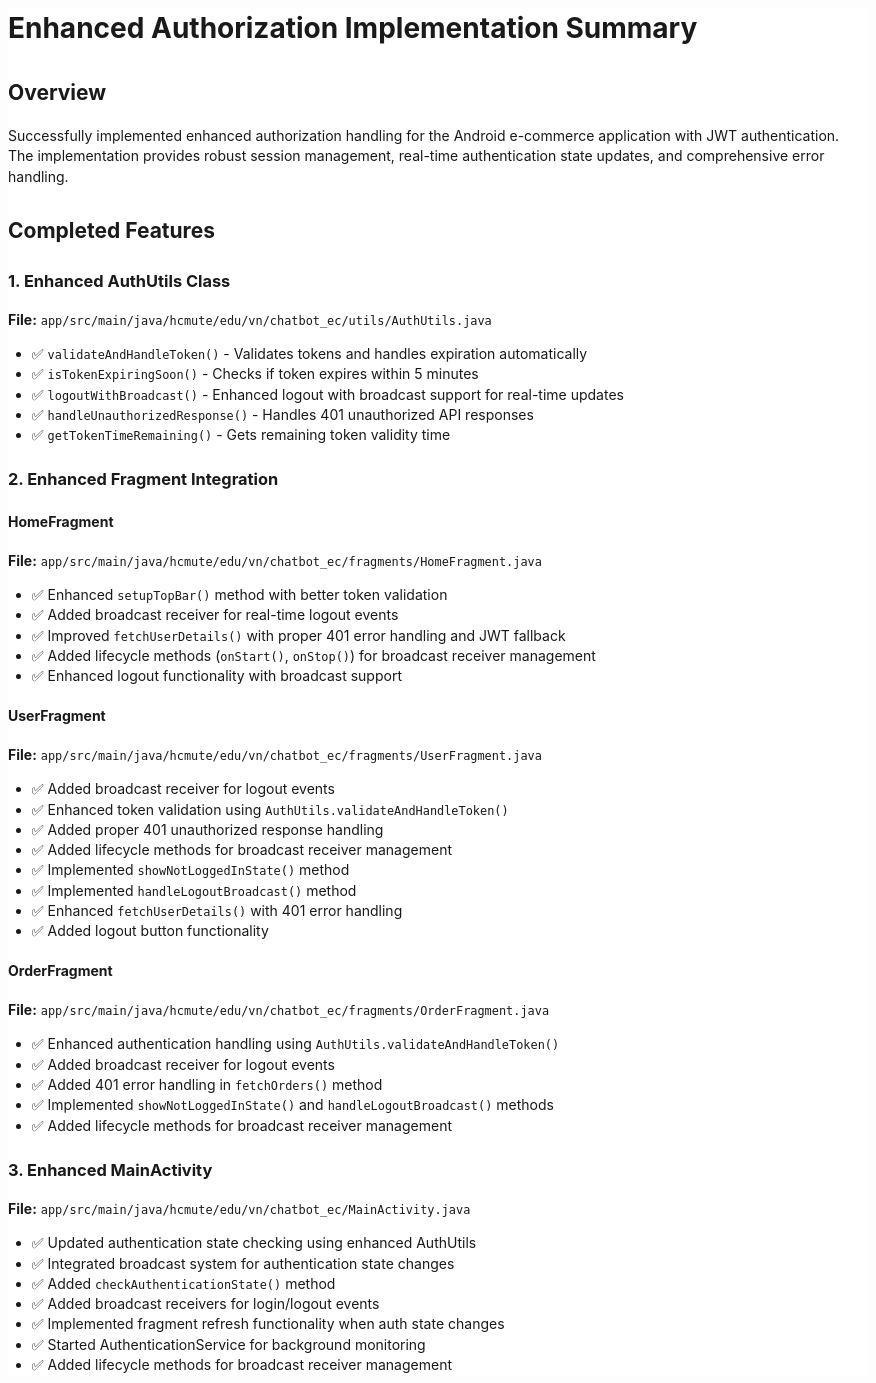 # Enhanced Authorization Implementation Summary

## Overview
Successfully implemented enhanced authorization handling for the Android e-commerce application with JWT authentication. The implementation provides robust session management, real-time authentication state updates, and comprehensive error handling.

## Completed Features

### 1. Enhanced AuthUtils Class
**File:** `app/src/main/java/hcmute/edu/vn/chatbot_ec/utils/AuthUtils.java`
- ✅ `validateAndHandleToken()` - Validates tokens and handles expiration automatically
- ✅ `isTokenExpiringSoon()` - Checks if token expires within 5 minutes
- ✅ `logoutWithBroadcast()` - Enhanced logout with broadcast support for real-time updates
- ✅ `handleUnauthorizedResponse()` - Handles 401 unauthorized API responses
- ✅ `getTokenTimeRemaining()` - Gets remaining token validity time

### 2. Enhanced Fragment Integration

#### HomeFragment
**File:** `app/src/main/java/hcmute/edu/vn/chatbot_ec/fragments/HomeFragment.java`
- ✅ Enhanced `setupTopBar()` method with better token validation
- ✅ Added broadcast receiver for real-time logout events
- ✅ Improved `fetchUserDetails()` with proper 401 error handling and JWT fallback
- ✅ Added lifecycle methods (`onStart()`, `onStop()`) for broadcast receiver management
- ✅ Enhanced logout functionality with broadcast support

#### UserFragment
**File:** `app/src/main/java/hcmute/edu/vn/chatbot_ec/fragments/UserFragment.java`
- ✅ Added broadcast receiver for logout events
- ✅ Enhanced token validation using `AuthUtils.validateAndHandleToken()`
- ✅ Added proper 401 unauthorized response handling
- ✅ Added lifecycle methods for broadcast receiver management
- ✅ Implemented `showNotLoggedInState()` method
- ✅ Implemented `handleLogoutBroadcast()` method
- ✅ Enhanced `fetchUserDetails()` with 401 error handling
- ✅ Added logout button functionality

#### OrderFragment
**File:** `app/src/main/java/hcmute/edu/vn/chatbot_ec/fragments/OrderFragment.java`
- ✅ Enhanced authentication handling using `AuthUtils.validateAndHandleToken()`
- ✅ Added broadcast receiver for logout events
- ✅ Added 401 error handling in `fetchOrders()` method
- ✅ Implemented `showNotLoggedInState()` and `handleLogoutBroadcast()` methods
- ✅ Added lifecycle methods for broadcast receiver management

### 3. Enhanced MainActivity
**File:** `app/src/main/java/hcmute/edu/vn/chatbot_ec/MainActivity.java`
- ✅ Updated authentication state checking using enhanced AuthUtils
- ✅ Integrated broadcast system for authentication state changes
- ✅ Added `checkAuthenticationState()` method
- ✅ Added broadcast receivers for login/logout events
- ✅ Implemented fragment refresh functionality when auth state changes
- ✅ Started AuthenticationService for background monitoring
- ✅ Added lifecycle methods for broadcast receiver management
